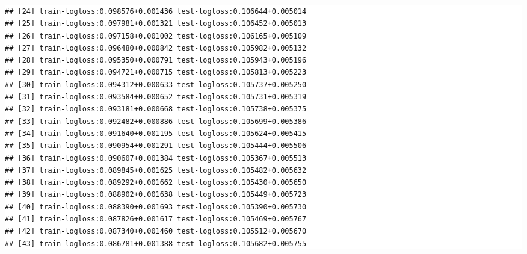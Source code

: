     ## [24] train-logloss:0.098576+0.001436 test-logloss:0.106644+0.005014 
    ## [25] train-logloss:0.097981+0.001321 test-logloss:0.106452+0.005013 
    ## [26] train-logloss:0.097158+0.001002 test-logloss:0.106165+0.005109 
    ## [27] train-logloss:0.096480+0.000842 test-logloss:0.105982+0.005132 
    ## [28] train-logloss:0.095350+0.000791 test-logloss:0.105943+0.005196 
    ## [29] train-logloss:0.094721+0.000715 test-logloss:0.105813+0.005223 
    ## [30] train-logloss:0.094312+0.000633 test-logloss:0.105737+0.005250 
    ## [31] train-logloss:0.093584+0.000652 test-logloss:0.105731+0.005319 
    ## [32] train-logloss:0.093181+0.000668 test-logloss:0.105738+0.005375 
    ## [33] train-logloss:0.092482+0.000886 test-logloss:0.105699+0.005386 
    ## [34] train-logloss:0.091640+0.001195 test-logloss:0.105624+0.005415 
    ## [35] train-logloss:0.090954+0.001291 test-logloss:0.105444+0.005506 
    ## [36] train-logloss:0.090607+0.001384 test-logloss:0.105367+0.005513 
    ## [37] train-logloss:0.089845+0.001625 test-logloss:0.105482+0.005632 
    ## [38] train-logloss:0.089292+0.001662 test-logloss:0.105430+0.005650 
    ## [39] train-logloss:0.088902+0.001638 test-logloss:0.105449+0.005723 
    ## [40] train-logloss:0.088390+0.001693 test-logloss:0.105390+0.005730 
    ## [41] train-logloss:0.087826+0.001617 test-logloss:0.105469+0.005767 
    ## [42] train-logloss:0.087340+0.001460 test-logloss:0.105512+0.005670 
    ## [43] train-logloss:0.086781+0.001388 test-logloss:0.105682+0.005755 